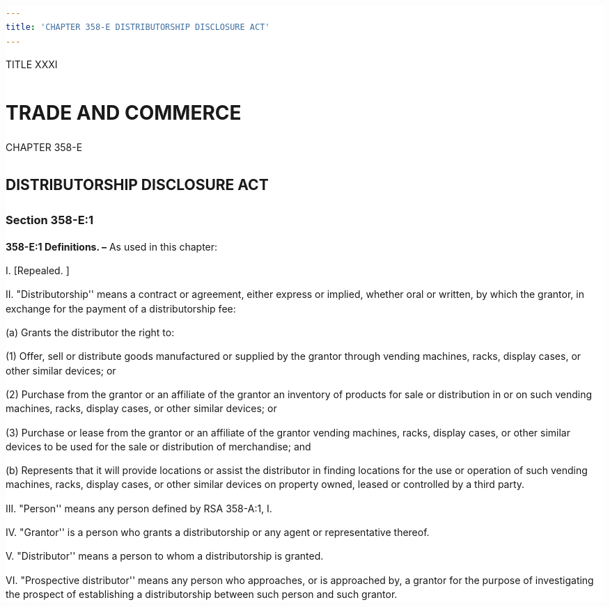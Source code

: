 ```yaml
---
title: 'CHAPTER 358-E DISTRIBUTORSHIP DISCLOSURE ACT'
---
```


TITLE XXXI
                                             
TRADE AND COMMERCE
==================

CHAPTER 358-E
                                             
DISTRIBUTORSHIP DISCLOSURE ACT
------------------------------

### Section 358-E:1

 **358-E:1 Definitions. –** As used in this chapter:
                                             
 I. 
                                             [Repealed.
                                             ]
                                             
 II. "Distributorship'' means a contract or agreement, either express
or implied, whether oral or written, by which the grantor, in exchange
for the payment of a distributorship fee:
                                             
 (a) Grants the distributor the right to:
                                             
 (1) Offer, sell or distribute goods manufactured or supplied
by the grantor through vending machines, racks, display cases, or other
similar devices; or
                                             
 (2) Purchase from the grantor or an affiliate of the grantor
an inventory of products for sale or distribution in or on such vending
machines, racks, display cases, or other similar devices; or
                                             
 (3) Purchase or lease from the grantor or an affiliate of the
grantor vending machines, racks, display cases, or other similar devices
to be used for the sale or distribution of merchandise; and
                                             
 (b) Represents that it will provide locations or assist the
distributor in finding locations for the use or operation of such
vending machines, racks, display cases, or other similar devices on
property owned, leased or controlled by a third party.
                                             
 III. "Person'' means any person defined by RSA 358-A:1, I.
                                             
 IV. "Grantor'' is a person who grants a distributorship or any agent
or representative thereof.
                                             
 V. "Distributor'' means a person to whom a distributorship is
granted.
                                             
 VI. "Prospective distributor'' means any person who approaches, or
is approached by, a grantor for the purpose of investigating the
prospect of establishing a distributorship between such person and such
grantor.
                                             